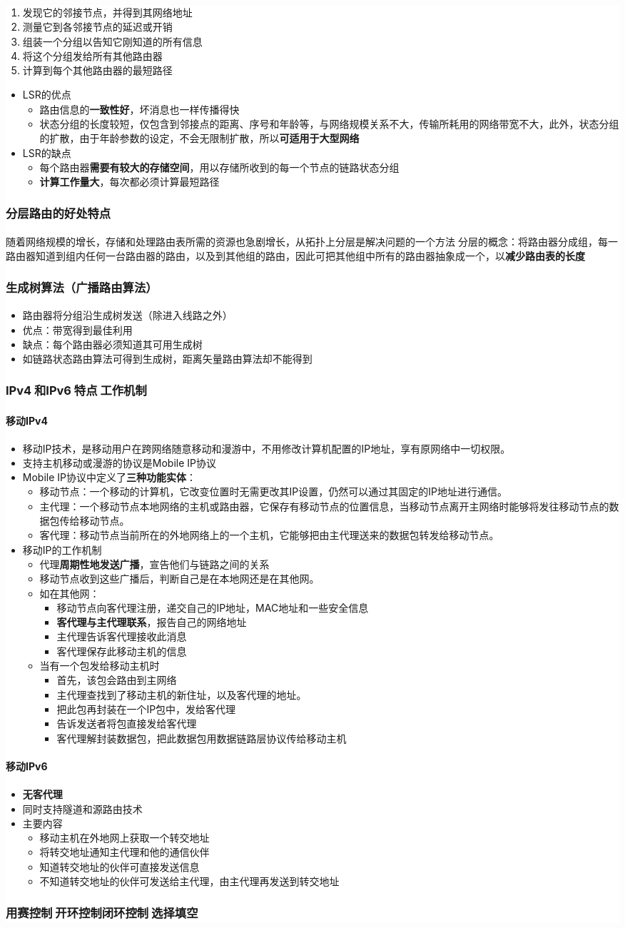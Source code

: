 1. 发现它的邻接节点，并得到其网络地址
2. 测量它到各邻接节点的延迟或开销
3. 组装一个分组以告知它刚知道的所有信息
4. 将这个分组发给所有其他路由器
5. 计算到每个其他路由器的最短路径
- LSR的优点
   - 路由信息的**一致性好**，坏消息也一样传播得快
   - 状态分组的长度较短，仅包含到邻接点的距离、序号和年龄等，与网络规模关系不大，传输所耗用的网络带宽不大，此外，状态分组的扩散，由于年龄参数的设定，不会无限制扩散，所以**可适用于大型网络**
- LSR的缺点
   - 每个路由器**需要有较大的存储空间**，用以存储所收到的每一个节点的链路状态分组
   - **计算工作量大**，每次都必须计算最短路径
### 分层路由的好处特点
随着网络规模的增长，存储和处理路由表所需的资源也急剧增长，从拓扑上分层是解决问题的一个方法
分层的概念：将路由器分成组，每一路由器知道到组内任何一台路由器的路由，以及到其他组的路由，因此可把其他组中所有的路由器抽象成一个，以**减少路由表的长度**
### ⽣成树算法（广播路由算法）

- 路由器将分组沿生成树发送（除进入线路之外）
- 优点：带宽得到最佳利用 
- 缺点：每个路由器必须知道其可用生成树
- 如链路状态路由算法可得到生成树，距离矢量路由算法却不能得到
### IPv4 和IPv6 	特点	⼯作机制
#### 移动IPv4

- 移动IP技术，是移动用户在跨网络随意移动和漫游中，不用修改计算机配置的IP地址，享有原网络中一切权限。
- 支持主机移动或漫游的协议是Mobile IP协议
- Mobile IP协议中定义了**三种功能实体**：
   - 移动节点：一个移动的计算机，它改变位置时无需更改其IP设置，仍然可以通过其固定的IP地址进行通信。
   - 主代理：一个移动节点本地网络的主机或路由器，它保存有移动节点的位置信息，当移动节点离开主网络时能够将发往移动节点的数据包传给移动节点。
   - 客代理：移动节点当前所在的外地网络上的一个主机，它能够把由主代理送来的数据包转发给移动节点。
- 移动IP的工作机制
   - 代理**周期性地发送广播**，宣告他们与链路之间的关系
   - 移动节点收到这些广播后，判断自己是在本地网还是在其他网。
   - 如在其他网：
      - 移动节点向客代理注册，递交自己的IP地址，MAC地址和一些安全信息
      - **客代理与主代理联系**，报告自己的网络地址
      - 主代理告诉客代理接收此消息
      - 客代理保存此移动主机的信息
   - 当有一个包发给移动主机时
      - 首先，该包会路由到主网络
      - 主代理查找到了移动主机的新住址，以及客代理的地址。
      - 把此包再封装在一个IP包中，发给客代理
      - 告诉发送者将包直接发给客代理
      - 客代理解封装数据包，把此数据包用数据链路层协议传给移动主机
#### 移动IPv6

- **无客代理**
- 同时支持隧道和源路由技术
- 主要内容
   - 移动主机在外地网上获取一个转交地址
   - 将转交地址通知主代理和他的通信伙伴
   - 知道转交地址的伙伴可直接发送信息
   - 不知道转交地址的伙伴可发送给主代理，由主代理再发送到转交地址
### ⽤赛控制	开环控制闭环控制	选择填空

